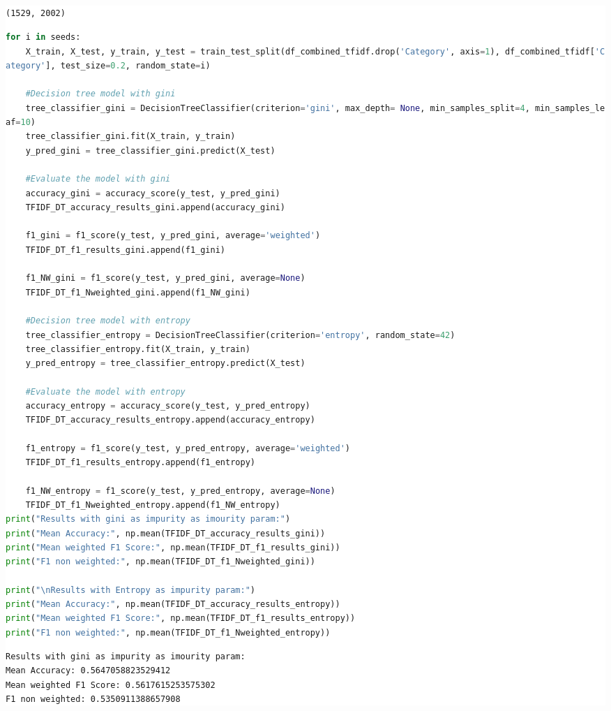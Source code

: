     (1529, 2002)
    


```python
for i in seeds:
    X_train, X_test, y_train, y_test = train_test_split(df_combined_tfidf.drop('Category', axis=1), df_combined_tfidf['Category'], test_size=0.2, random_state=i)
    
    #Decision tree model with gini
    tree_classifier_gini = DecisionTreeClassifier(criterion='gini', max_depth= None, min_samples_split=4, min_samples_leaf=10)
    tree_classifier_gini.fit(X_train, y_train)
    y_pred_gini = tree_classifier_gini.predict(X_test)

    #Evaluate the model with gini
    accuracy_gini = accuracy_score(y_test, y_pred_gini)
    TFIDF_DT_accuracy_results_gini.append(accuracy_gini)

    f1_gini = f1_score(y_test, y_pred_gini, average='weighted')
    TFIDF_DT_f1_results_gini.append(f1_gini)

    f1_NW_gini = f1_score(y_test, y_pred_gini, average=None)
    TFIDF_DT_f1_Nweighted_gini.append(f1_NW_gini)
    
    #Decision tree model with entropy
    tree_classifier_entropy = DecisionTreeClassifier(criterion='entropy', random_state=42)
    tree_classifier_entropy.fit(X_train, y_train)
    y_pred_entropy = tree_classifier_entropy.predict(X_test)

    #Evaluate the model with entropy
    accuracy_entropy = accuracy_score(y_test, y_pred_entropy)
    TFIDF_DT_accuracy_results_entropy.append(accuracy_entropy)

    f1_entropy = f1_score(y_test, y_pred_entropy, average='weighted')
    TFIDF_DT_f1_results_entropy.append(f1_entropy)

    f1_NW_entropy = f1_score(y_test, y_pred_entropy, average=None)
    TFIDF_DT_f1_Nweighted_entropy.append(f1_NW_entropy)
print("Results with gini as impurity as imourity param:")
print("Mean Accuracy:", np.mean(TFIDF_DT_accuracy_results_gini))
print("Mean weighted F1 Score:", np.mean(TFIDF_DT_f1_results_gini))
print("F1 non weighted:", np.mean(TFIDF_DT_f1_Nweighted_gini))

print("\nResults with Entropy as impurity param:")
print("Mean Accuracy:", np.mean(TFIDF_DT_accuracy_results_entropy))
print("Mean weighted F1 Score:", np.mean(TFIDF_DT_f1_results_entropy))
print("F1 non weighted:", np.mean(TFIDF_DT_f1_Nweighted_entropy))


```

    Results with gini as impurity as imourity param:
    Mean Accuracy: 0.5647058823529412
    Mean weighted F1 Score: 0.5617615253575302
    F1 non weighted: 0.5350911388657908
    
